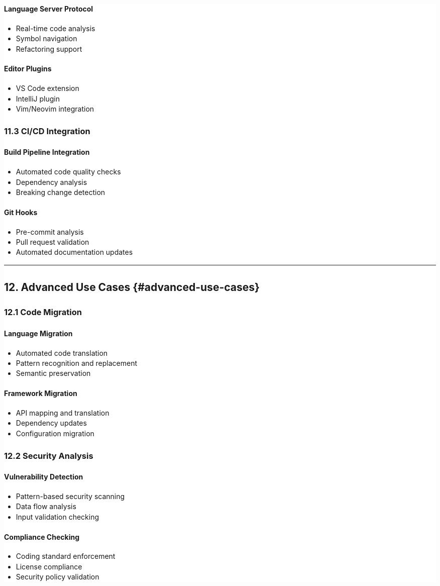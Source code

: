 #### Language Server Protocol
- Real-time code analysis
- Symbol navigation
- Refactoring support

#### Editor Plugins
- VS Code extension
- IntelliJ plugin
- Vim/Neovim integration

### 11.3 CI/CD Integration

#### Build Pipeline Integration
- Automated code quality checks
- Dependency analysis
- Breaking change detection

#### Git Hooks
- Pre-commit analysis
- Pull request validation
- Automated documentation updates

---

## 12. Advanced Use Cases {#advanced-use-cases}

### 12.1 Code Migration

#### Language Migration
- Automated code translation
- Pattern recognition and replacement
- Semantic preservation

#### Framework Migration
- API mapping and translation
- Dependency updates
- Configuration migration

### 12.2 Security Analysis

#### Vulnerability Detection
- Pattern-based security scanning
- Data flow analysis
- Input validation checking

#### Compliance Checking
- Coding standard enforcement
- License compliance
- Security policy validation
